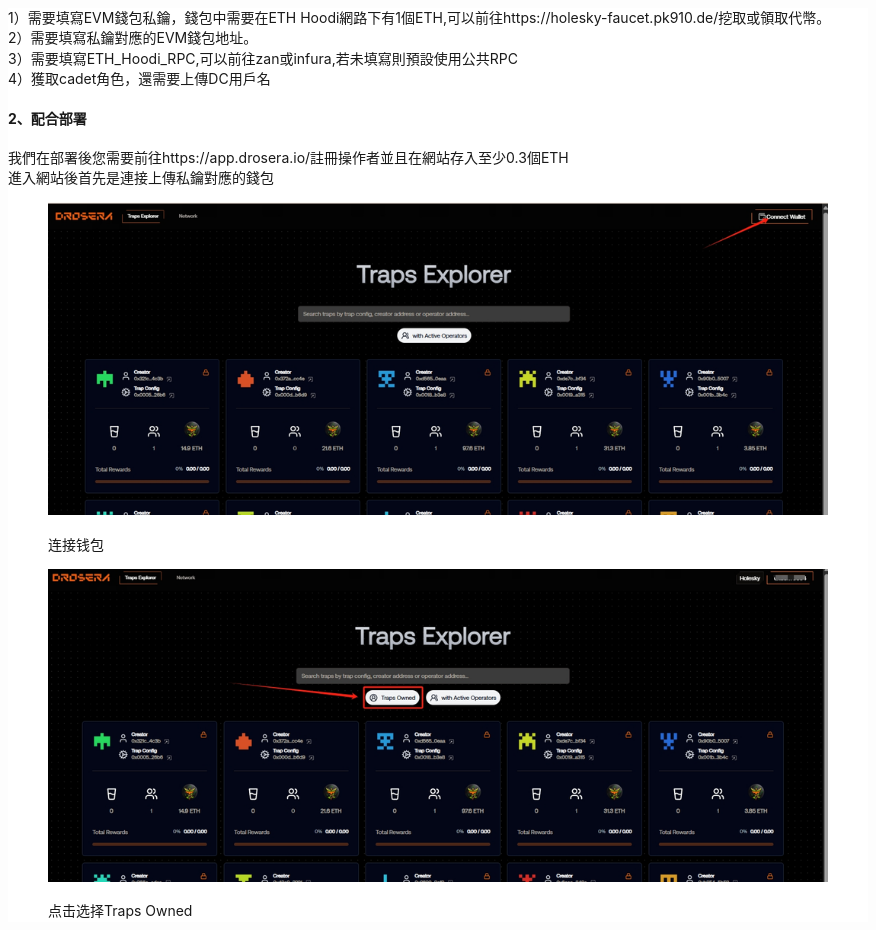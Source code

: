 1）需要填寫EVM錢包私鑰，錢包中需要在ETH Hoodi網路下有1個ETH,可以前往https://holesky-faucet.pk910.de/挖取或領取代幣。\
2）需要填寫私鑰對應的EVM錢包地址。\
3）需要填寫ETH\_Hoodi\_RPC,可以前往zan或infura,若未填寫則預設使用公共RPC\
4）獲取cadet角色，還需要上傳DC用戶名

#### 2、配合部署

我們在部署後您需要前往https://app.drosera.io/註冊操作者並且在網站存入至少0.3個ETH
\
進入網站後首先是連接上傳私鑰對應的錢包

<figure><img src="../../../.gitbook/assets/微信截图_20250616121626.png" alt=""><figcaption><p>连接钱包</p></figcaption></figure>

<figure><img src="../../../.gitbook/assets/微信截图_20250616121737.png" alt=""><figcaption><p>点击选择Traps Owned</p></figcaption></figure>
